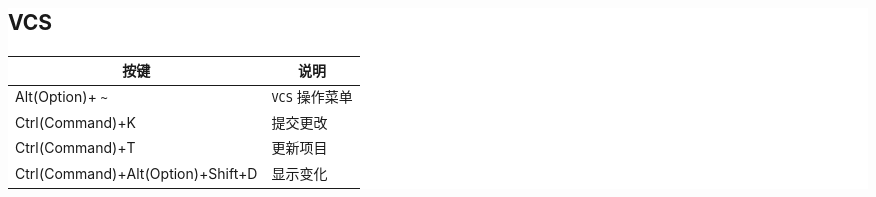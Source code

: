 ## VCS

| 按键                                | 说明         |
| --------------------------------- | ---------- |
| Alt(Option)+ `~`                  | `VCS` 操作菜单 |
| Ctrl(Command)+K                   | 提交更改       |
| Ctrl(Command)+T                   | 更新项目       |
| Ctrl(Command)+Alt(Option)+Shift+D | 显示变化       |

